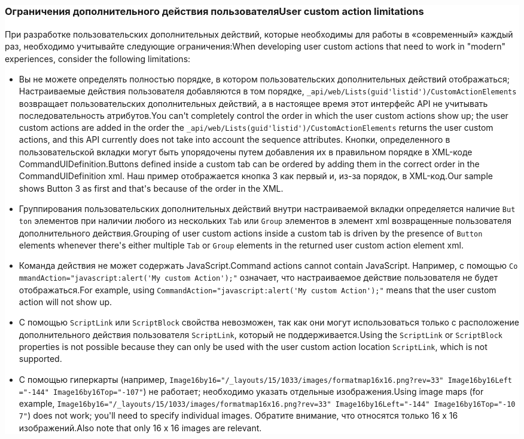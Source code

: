    ```XML
   ```

<span data-ttu-id="8bd4d-183"><a name="customactionlimitations"> </a></span><span class="sxs-lookup"><span data-stu-id="8bd4d-183"></span></span>
### <a name="user-custom-action-limitations"></a><span data-ttu-id="8bd4d-184">Ограничения дополнительного действия пользователя</span><span class="sxs-lookup"><span data-stu-id="8bd4d-184">User custom action limitations</span></span> 

<span data-ttu-id="8bd4d-185">При разработке пользовательских дополнительных действий, которые необходимы для работы в «современный» каждый раз, необходимо учитывайте следующие ограничения:</span><span class="sxs-lookup"><span data-stu-id="8bd4d-185">When developing user custom actions that need to work in "modern" experiences, consider the following limitations:</span></span>
 
 - <span data-ttu-id="8bd4d-186">Вы не можете определять полностью порядке, в котором пользовательских дополнительных действий отображаться; Настраиваемые действия пользователя добавляются в том порядке, `_api/web/Lists(guid'listid')/CustomActionElements` возвращает пользовательских дополнительных действий, а в настоящее время этот интерфейс API не учитывать последовательность атрибутов.</span><span class="sxs-lookup"><span data-stu-id="8bd4d-186">You can't completely control the order in which the user custom actions show up; the user custom actions are added in the order the `_api/web/Lists(guid'listid')/CustomActionElements` returns the user custom actions, and this API currently does not take into account the sequence attributes.</span></span> <span data-ttu-id="8bd4d-187">Кнопки, определенного в пользовательской вкладки могут быть упорядочены путем добавления их в правильном порядке в XML-коде CommandUIDefinition.</span><span class="sxs-lookup"><span data-stu-id="8bd4d-187">Buttons defined inside a custom tab can be ordered by adding them in the correct order in the CommandUIDefinition xml.</span></span> <span data-ttu-id="8bd4d-188">Наш пример отображается кнопка 3 как первый и, из-за порядок, в XML-код.</span><span class="sxs-lookup"><span data-stu-id="8bd4d-188">Our sample shows Button 3 as first and that's because of the order in the XML.</span></span>
 
 - <span data-ttu-id="8bd4d-189">Группирования пользовательских дополнительных действий внутри настраиваемой вкладки определяется наличие `Button` элементов при наличии любого из нескольких `Tab` или `Group` элементов в элемент xml возвращенные пользователя дополнительного действия.</span><span class="sxs-lookup"><span data-stu-id="8bd4d-189">Grouping of user custom actions inside a custom tab is driven by the presence of `Button` elements whenever there's either multiple `Tab` or `Group` elements in the returned user custom action element xml.</span></span>
 
 - <span data-ttu-id="8bd4d-190">Команда действия не может содержать JavaScript.</span><span class="sxs-lookup"><span data-stu-id="8bd4d-190">Command actions cannot contain JavaScript.</span></span> <span data-ttu-id="8bd4d-191">Например, с помощью `CommandAction="javascript:alert('My custom Action');"` означает, что настраиваемое действие пользователя не будет отображаться.</span><span class="sxs-lookup"><span data-stu-id="8bd4d-191">For example, using `CommandAction="javascript:alert('My custom Action');"` means that the user custom action will not show up.</span></span>
 
 - <span data-ttu-id="8bd4d-192">С помощью `ScriptLink` или `ScriptBlock` свойства невозможен, так как они могут использоваться только с расположение дополнительного действия пользователя `ScriptLink`, который не поддерживается.</span><span class="sxs-lookup"><span data-stu-id="8bd4d-192">Using the `ScriptLink` or `ScriptBlock` properties is not possible because they can only be used with the user custom action location `ScriptLink`, which is not supported.</span></span>
 
 - <span data-ttu-id="8bd4d-193">С помощью гиперкарты (например, `Image16by16="/_layouts/15/1033/images/formatmap16x16.png?rev=33" Image16by16Left="-144" Image16by16Top="-107"`) не работает; необходимо указать отдельные изображения.</span><span class="sxs-lookup"><span data-stu-id="8bd4d-193">Using image maps (for example, `Image16by16="/_layouts/15/1033/images/formatmap16x16.png?rev=33" Image16by16Left="-144" Image16by16Top="-107"`) does not work; you'll need to specify individual images.</span></span> <span data-ttu-id="8bd4d-194">Обратите внимание, что относятся только 16 x 16 изображений.</span><span class="sxs-lookup"><span data-stu-id="8bd4d-194">Also note that only 16 x 16 images are relevant.</span></span>

